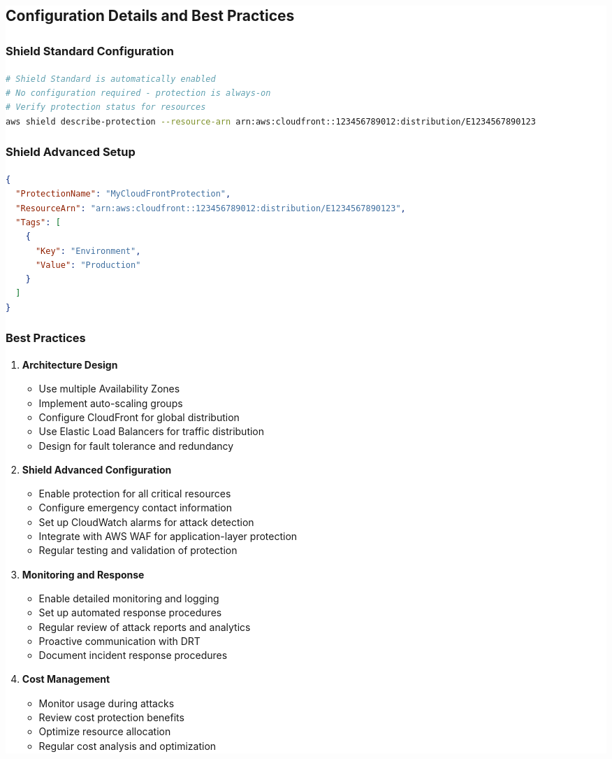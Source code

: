 ## Configuration Details and Best Practices

### Shield Standard Configuration
```bash
# Shield Standard is automatically enabled
# No configuration required - protection is always-on
# Verify protection status for resources
aws shield describe-protection --resource-arn arn:aws:cloudfront::123456789012:distribution/E1234567890123
```

### Shield Advanced Setup
```json
{
  "ProtectionName": "MyCloudFrontProtection",
  "ResourceArn": "arn:aws:cloudfront::123456789012:distribution/E1234567890123",
  "Tags": [
    {
      "Key": "Environment",
      "Value": "Production"
    }
  ]
}
```

### Best Practices

1. **Architecture Design**
   - Use multiple Availability Zones
   - Implement auto-scaling groups
   - Configure CloudFront for global distribution
   - Use Elastic Load Balancers for traffic distribution
   - Design for fault tolerance and redundancy

2. **Shield Advanced Configuration**
   - Enable protection for all critical resources
   - Configure emergency contact information
   - Set up CloudWatch alarms for attack detection
   - Integrate with AWS WAF for application-layer protection
   - Regular testing and validation of protection

3. **Monitoring and Response**
   - Enable detailed monitoring and logging
   - Set up automated response procedures
   - Regular review of attack reports and analytics
   - Proactive communication with DRT
   - Document incident response procedures

4. **Cost Management**
   - Monitor usage during attacks
   - Review cost protection benefits
   - Optimize resource allocation
   - Regular cost analysis and optimization
